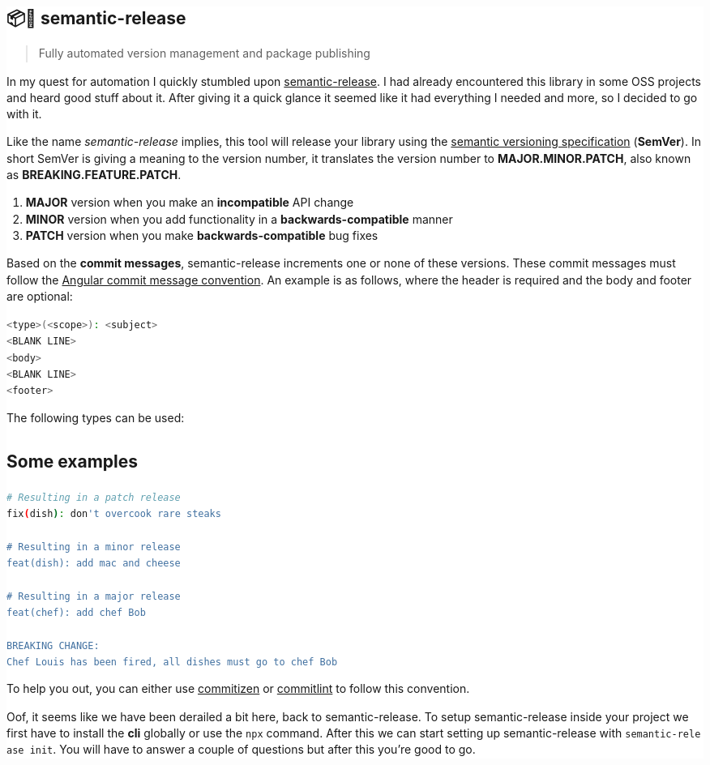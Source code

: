 ## 📦🚀 semantic-release

> Fully automated version management and package publishing

In my quest for automation I quickly stumbled upon [semantic-release](https://github.com/semantic-release/semantic-release). I had already encountered this library in some OSS projects and heard good stuff about it. After giving it a quick glance it seemed like it had everything I needed and more, so I decided to go with it.

Like the name _semantic-release_ implies, this tool will release your library using the [semantic versioning specification](https://semver.org/) (**SemVer**). In short SemVer is giving a meaning to the version number, it translates the version number to **MAJOR.MINOR.PATCH**, also known as **BREAKING.FEATURE.PATCH**.

1. **MAJOR** version when you make an **incompatible** API change
2. **MINOR** version when you add functionality in a **backwards-compatible** manner
3. **PATCH** version when you make **backwards-compatible** bug fixes

Based on the **commit messages**, semantic-release increments one or none of these versions. These commit messages must follow the [Angular commit message convention](https://github.com/angular/angular.js/blob/master/DEVELOPERS.md#-git-commit-guidelines). An example is as follows, where the header is required and the body and footer are optional:

```bash
<type>(<scope>): <subject>
<BLANK LINE>
<body>
<BLANK LINE>
<footer>
```

The following types can be used:

## Some examples

```bash
# Resulting in a patch release
fix(dish): don't overcook rare steaks

# Resulting in a minor release
feat(dish): add mac and cheese

# Resulting in a major release
feat(chef): add chef Bob

BREAKING CHANGE:
Chef Louis has been fired, all dishes must go to chef Bob
```

To help you out, you can either use [commitizen](https://github.com/commitizen/cz-cli) or [commitlint](https://github.com/marionebl/commitlint) to follow this convention.

Oof, it seems like we have been derailed a bit here, back to semantic-release. To setup semantic-release inside your project we first have to install the **cli** globally or use the `npx` command. After this we can start setting up semantic-release with `semantic-release init`. You will have to answer a couple of questions but after this you’re good to go.
